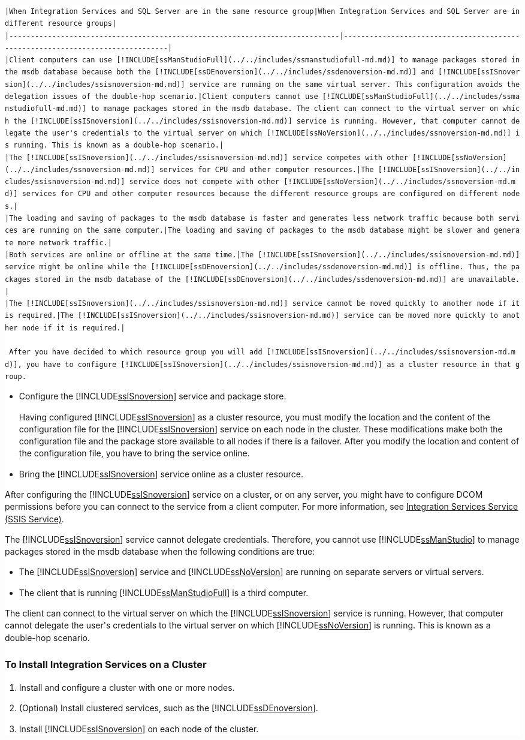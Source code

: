     |When Integration Services and SQL Server are in the same resource group|When Integration Services and SQL Server are in different resource groups|  
    |-----------------------------------------------------------------------------|-------------------------------------------------------------------------------|  
    |Client computers can use [!INCLUDE[ssManStudioFull](../../includes/ssmanstudiofull-md.md)] to manage packages stored in the msdb database because both the [!INCLUDE[ssDEnoversion](../../includes/ssdenoversion-md.md)] and [!INCLUDE[ssISnoversion](../../includes/ssisnoversion-md.md)] service are running on the same virtual server. This configuration avoids the delegation issues of the double-hop scenario.|Client computers cannot use [!INCLUDE[ssManStudioFull](../../includes/ssmanstudiofull-md.md)] to manage packages stored in the msdb database. The client can connect to the virtual server on which the [!INCLUDE[ssISnoversion](../../includes/ssisnoversion-md.md)] service is running. However, that computer cannot delegate the user's credentials to the virtual server on which [!INCLUDE[ssNoVersion](../../includes/ssnoversion-md.md)] is running. This is known as a double-hop scenario.|  
    |The [!INCLUDE[ssISnoversion](../../includes/ssisnoversion-md.md)] service competes with other [!INCLUDE[ssNoVersion](../../includes/ssnoversion-md.md)] services for CPU and other computer resources.|The [!INCLUDE[ssISnoversion](../../includes/ssisnoversion-md.md)] service does not compete with other [!INCLUDE[ssNoVersion](../../includes/ssnoversion-md.md)] services for CPU and other computer resources because the different resource groups are configured on different nodes.|  
    |The loading and saving of packages to the msdb database is faster and generates less network traffic because both services are running on the same computer.|The loading and saving of packages to the msdb database might be slower and generate more network traffic.|  
    |Both services are online or offline at the same time.|The [!INCLUDE[ssISnoversion](../../includes/ssisnoversion-md.md)] service might be online while the [!INCLUDE[ssDEnoversion](../../includes/ssdenoversion-md.md)] is offline. Thus, the packages stored in the msdb database of the [!INCLUDE[ssDEnoversion](../../includes/ssdenoversion-md.md)] are unavailable.|  
    |The [!INCLUDE[ssISnoversion](../../includes/ssisnoversion-md.md)] service cannot be moved quickly to another node if it is required.|The [!INCLUDE[ssISnoversion](../../includes/ssisnoversion-md.md)] service can be moved more quickly to another node if it is required.|  
  
     After you have decided to which resource group you will add [!INCLUDE[ssISnoversion](../../includes/ssisnoversion-md.md)], you have to configure [!INCLUDE[ssISnoversion](../../includes/ssisnoversion-md.md)] as a cluster resource in that group.  
  
-   Configure the [!INCLUDE[ssISnoversion](../../includes/ssisnoversion-md.md)] service and package store.  
  
     Having configured [!INCLUDE[ssISnoversion](../../includes/ssisnoversion-md.md)] as a cluster resource, you must modify the location and the content of the configuration file for the [!INCLUDE[ssISnoversion](../../includes/ssisnoversion-md.md)] service on each node in the cluster. These modifications make both the configuration file and the package store available to all nodes if there is a failover. After you modify the location and content of the configuration file, you have to bring the service online.  
  
-   Bring the [!INCLUDE[ssISnoversion](../../includes/ssisnoversion-md.md)] service online as a cluster resource.  
  
 After configuring the [!INCLUDE[ssISnoversion](../../includes/ssisnoversion-md.md)] service on a cluster, or on any server, you might have to configure DCOM permissions before you can connect to the service from a client computer. For more information, see [Integration Services Service &#40;SSIS Service&#41;](../../integration-services/service/integration-services-service-ssis-service.md).  
  
 The [!INCLUDE[ssISnoversion](../../includes/ssisnoversion-md.md)] service cannot delegate credentials. Therefore, you cannot use [!INCLUDE[ssManStudio](../../includes/ssmanstudio-md.md)] to manage packages stored in the msdb database when the following conditions are true:  
  
-   The [!INCLUDE[ssISnoversion](../../includes/ssisnoversion-md.md)] service and [!INCLUDE[ssNoVersion](../../includes/ssnoversion-md.md)] are running on separate servers or virtual servers.  
  
-   The client that is running [!INCLUDE[ssManStudioFull](../../includes/ssmanstudiofull-md.md)] is a third computer.  
  
 The client can connect to the virtual server on which the [!INCLUDE[ssISnoversion](../../includes/ssisnoversion-md.md)] service is running. However, that computer cannot delegate the user's credentials to the virtual server on which [!INCLUDE[ssNoVersion](../../includes/ssnoversion-md.md)] is running. This is known as a double-hop scenario.  
  
### To Install Integration Services on a Cluster  
  
1.  Install and configure a cluster with one or more nodes.  
  
2.  (Optional) Install clustered services, such as the [!INCLUDE[ssDEnoversion](../../includes/ssdenoversion-md.md)].  
  
3.  Install [!INCLUDE[ssISnoversion](../../includes/ssisnoversion-md.md)] on each node of the cluster.  
  